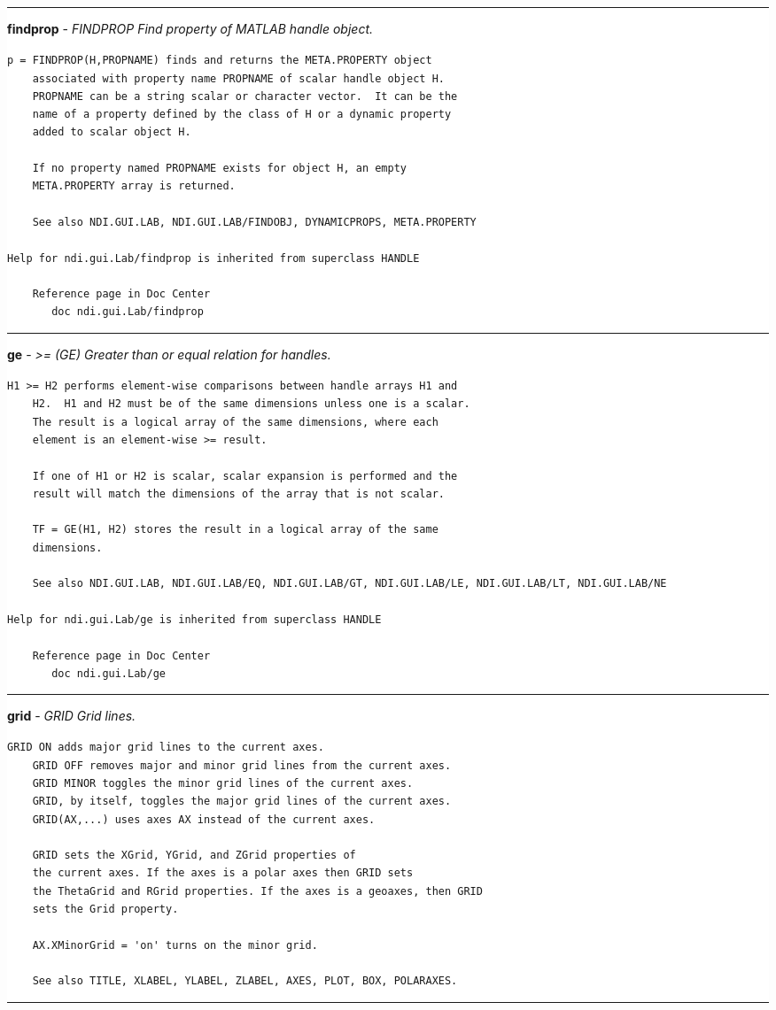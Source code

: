 
---

**findprop** - *FINDPROP   Find property of MATLAB handle object.*

```
p = FINDPROP(H,PROPNAME) finds and returns the META.PROPERTY object
    associated with property name PROPNAME of scalar handle object H.
    PROPNAME can be a string scalar or character vector.  It can be the 
    name of a property defined by the class of H or a dynamic property 
    added to scalar object H.
   
    If no property named PROPNAME exists for object H, an empty 
    META.PROPERTY array is returned.
 
    See also NDI.GUI.LAB, NDI.GUI.LAB/FINDOBJ, DYNAMICPROPS, META.PROPERTY

Help for ndi.gui.Lab/findprop is inherited from superclass HANDLE

    Reference page in Doc Center
       doc ndi.gui.Lab/findprop
```

---

**ge** - *>= (GE)   Greater than or equal relation for handles.*

```
H1 >= H2 performs element-wise comparisons between handle arrays H1 and
    H2.  H1 and H2 must be of the same dimensions unless one is a scalar.
    The result is a logical array of the same dimensions, where each
    element is an element-wise >= result.
 
    If one of H1 or H2 is scalar, scalar expansion is performed and the 
    result will match the dimensions of the array that is not scalar.
 
    TF = GE(H1, H2) stores the result in a logical array of the same 
    dimensions.
 
    See also NDI.GUI.LAB, NDI.GUI.LAB/EQ, NDI.GUI.LAB/GT, NDI.GUI.LAB/LE, NDI.GUI.LAB/LT, NDI.GUI.LAB/NE

Help for ndi.gui.Lab/ge is inherited from superclass HANDLE

    Reference page in Doc Center
       doc ndi.gui.Lab/ge
```

---

**grid** - *GRID   Grid lines.*

```
GRID ON adds major grid lines to the current axes.
    GRID OFF removes major and minor grid lines from the current axes. 
    GRID MINOR toggles the minor grid lines of the current axes.
    GRID, by itself, toggles the major grid lines of the current axes.
    GRID(AX,...) uses axes AX instead of the current axes.
 
    GRID sets the XGrid, YGrid, and ZGrid properties of
    the current axes. If the axes is a polar axes then GRID sets
    the ThetaGrid and RGrid properties. If the axes is a geoaxes, then GRID
    sets the Grid property.
 
    AX.XMinorGrid = 'on' turns on the minor grid.
 
    See also TITLE, XLABEL, YLABEL, ZLABEL, AXES, PLOT, BOX, POLARAXES.
```

---